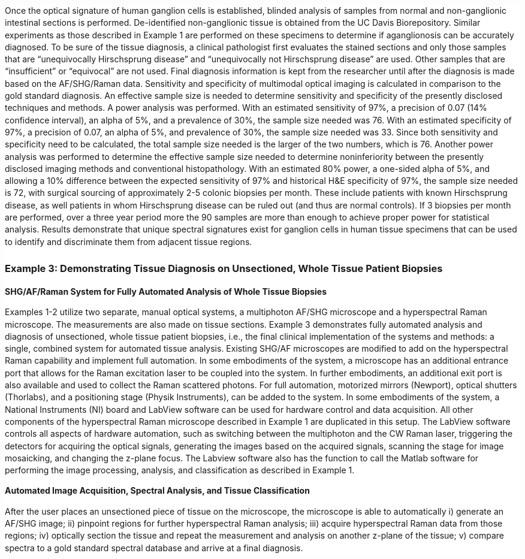Once the optical signature of human ganglion cells is established, blinded analysis of samples from normal and non-ganglionic intestinal sections is performed. De-identified non-ganglionic tissue is obtained from the UC Davis Biorepository. Similar experiments as those described in Example 1 are performed on these specimens to determine if aganglionosis can be accurately diagnosed. To be sure of the tissue diagnosis, a clinical pathologist first evaluates the stained sections and only those samples that are “unequivocally Hirschsprung disease” and “unequivocally not Hirschsprung disease” are used. Other samples that are “insufficient” or “equivocal” are not used. Final diagnosis information is kept from the researcher until after the diagnosis is made based on the AF/SHG/Raman data. Sensitivity and specificity of multimodal optical imaging is calculated in comparison to the gold standard diagnosis. An effective sample size is needed to determine sensitivity and specificity of the presently disclosed techniques and methods. A power analysis was performed. With an estimated sensitivity of 97%, a precision of 0.07 (14% confidence interval), an alpha of 5%, and a prevalence of 30%, the sample size needed was 76. With an estimated specificity of 97%, a precision of 0.07, an alpha of 5%, and prevalence of 30%, the sample size needed was 33. Since both sensitivity and specificity need to be calculated, the total sample size needed is the larger of the two numbers, which is 76. Another power analysis was performed to determine the effective sample size needed to determine noninferiority between the presently disclosed imaging methods and conventional histopathology. With an estimated 80% power, a one-sided alpha of 5%, and allowing a 10% difference between the expected sensitivity of 97% and historical H&E specificity of 97%, the sample size needed is 72, with surgical sourcing of approximately 2-5 colonic biopsies per month. These include patients with known Hirschsprung disease, as well patients in whom Hirschsprung disease can be ruled out (and thus are normal controls). If 3 biopsies per month are performed, over a three year period more the 90 samples are more than enough to achieve proper power for statistical analysis. Results demonstrate that unique spectral signatures exist for ganglion cells in human tissue specimens that can be used to identify and discriminate them from adjacent tissue regions.

### Example 3: Demonstrating Tissue Diagnosis on Unsectioned, Whole Tissue Patient Biopsies

**SHG/AF/Raman System for Fully Automated Analysis of Whole Tissue Biopsies**

Examples 1-2 utilize two separate, manual optical systems, a multiphoton AF/SHG microscope and a hyperspectral Raman microscope. The measurements are also made on tissue sections. Example 3 demonstrates fully automated analysis and diagnosis of unsectioned, whole tissue patient biopsies, i.e., the final clinical implementation of the systems and methods: a single, combined system for automated tissue analysis. Existing SHG/AF microscopes are modified to add on the hyperspectral Raman capability and implement full automation. In some embodiments of the system, a microscope has an additional entrance port that allows for the Raman excitation laser to be coupled into the system. In further embodiments, an additional exit port is also available and used to collect the Raman scattered photons. For full automation, motorized mirrors (Newport), optical shutters (Thorlabs), and a positioning stage (Physik Instruments), can be added to the system. In some embodiments of the system, a National Instruments (NI) board and LabView software can be used for hardware control and data acquisition. All other components of the hyperspectral Raman microscope described in Example 1 are duplicated in this setup. The LabView software controls all aspects of hardware automation, such as switching between the multiphoton and the CW Raman laser, triggering the detectors for acquiring the optical signals, generating the images based on the acquired signals, scanning the stage for image mosaicking, and changing the z-plane focus. The Labview software also has the function to call the Matlab software for performing the image processing, analysis, and classification as described in Example 1.

**Automated Image Acquisition, Spectral Analysis, and Tissue Classification**

After the user places an unsectioned piece of tissue on the microscope, the microscope is able to automatically i) generate an AF/SHG image; ii) pinpoint regions for further hyperspectral Raman analysis; iii) acquire hyperspectral Raman data from those regions; iv) optically section the tissue and repeat the measurement and analysis on another z-plane of the tissue; v) compare spectra to a gold standard spectral database and arrive at a final diagnosis.
